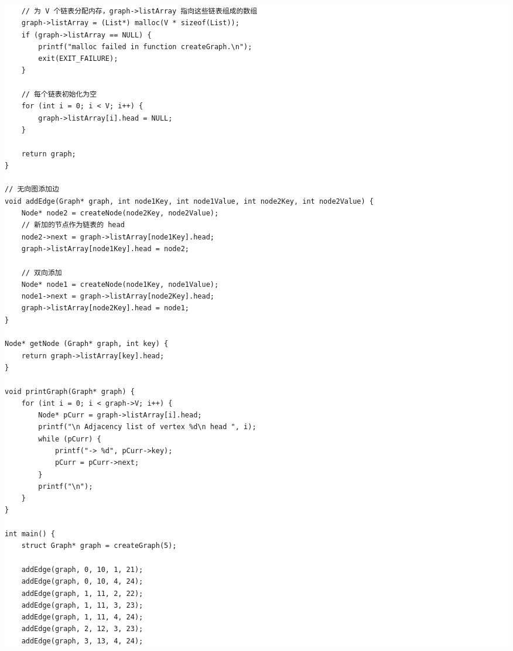         // 为 V 个链表分配内存，graph->listArray 指向这些链表组成的数组
        graph->listArray = (List*) malloc(V * sizeof(List));
        if (graph->listArray == NULL) {
            printf("malloc failed in function createGraph.\n");
            exit(EXIT_FAILURE);
        }

        // 每个链表初始化为空
        for (int i = 0; i < V; i++) {
            graph->listArray[i].head = NULL;
        }

        return graph;
    }

    // 无向图添加边
    void addEdge(Graph* graph, int node1Key, int node1Value, int node2Key, int node2Value) {
        Node* node2 = createNode(node2Key, node2Value);
        // 新加的节点作为链表的 head
        node2->next = graph->listArray[node1Key].head;
        graph->listArray[node1Key].head = node2;
        
        // 双向添加
        Node* node1 = createNode(node1Key, node1Value);
        node1->next = graph->listArray[node2Key].head;
        graph->listArray[node2Key].head = node1;
    }

    Node* getNode (Graph* graph, int key) {
        return graph->listArray[key].head;
    }

    void printGraph(Graph* graph) {
        for (int i = 0; i < graph->V; i++) {
            Node* pCurr = graph->listArray[i].head;
            printf("\n Adjacency list of vertex %d\n head ", i);
            while (pCurr) {
                printf("-> %d", pCurr->key);
                pCurr = pCurr->next;
            }
            printf("\n");
        }
    }

    int main() {
        struct Graph* graph = createGraph(5);

        addEdge(graph, 0, 10, 1, 21);
        addEdge(graph, 0, 10, 4, 24);
        addEdge(graph, 1, 11, 2, 22);
        addEdge(graph, 1, 11, 3, 23);
        addEdge(graph, 1, 11, 4, 24);
        addEdge(graph, 2, 12, 3, 23);
        addEdge(graph, 3, 13, 4, 24);
